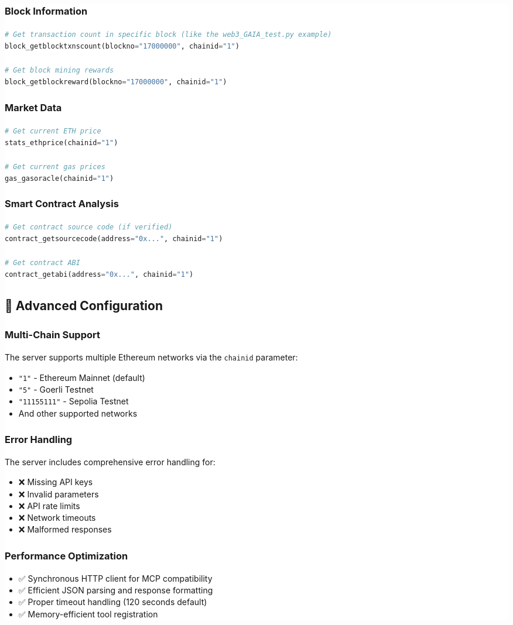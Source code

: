 ### Block Information
```python
# Get transaction count in specific block (like the web3_GAIA_test.py example)
block_getblocktxnscount(blockno="17000000", chainid="1")

# Get block mining rewards
block_getblockreward(blockno="17000000", chainid="1")
```

### Market Data
```python
# Get current ETH price
stats_ethprice(chainid="1")

# Get current gas prices
gas_gasoracle(chainid="1")
```

### Smart Contract Analysis
```python
# Get contract source code (if verified)
contract_getsourcecode(address="0x...", chainid="1")

# Get contract ABI
contract_getabi(address="0x...", chainid="1")
```

## 🔧 Advanced Configuration

### Multi-Chain Support
The server supports multiple Ethereum networks via the `chainid` parameter:
- `"1"` - Ethereum Mainnet (default)
- `"5"` - Goerli Testnet  
- `"11155111"` - Sepolia Testnet
- And other supported networks

### Error Handling
The server includes comprehensive error handling for:
- ❌ Missing API keys
- ❌ Invalid parameters
- ❌ API rate limits
- ❌ Network timeouts
- ❌ Malformed responses

### Performance Optimization
- ✅ Synchronous HTTP client for MCP compatibility
- ✅ Efficient JSON parsing and response formatting
- ✅ Proper timeout handling (120 seconds default)
- ✅ Memory-efficient tool registration
